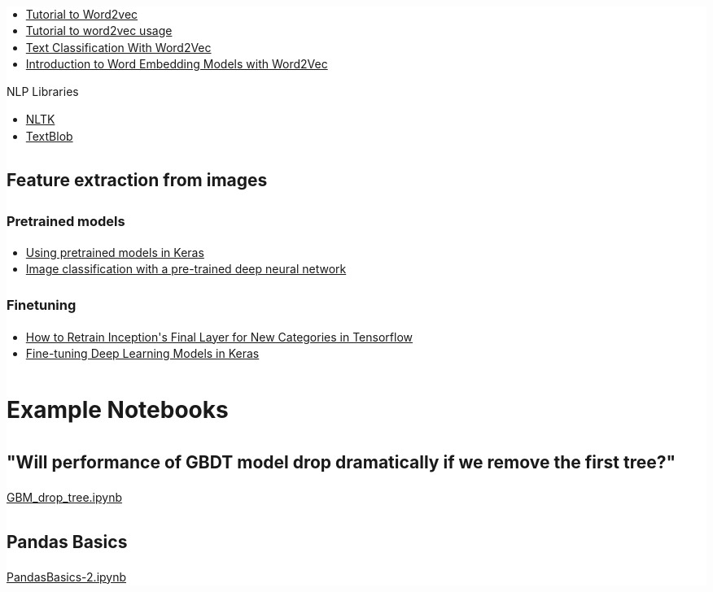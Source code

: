 - [Tutorial to Word2vec](https://www.tensorflow.org/tutorials/word2vec)
- [Tutorial to word2vec usage](https://rare-technologies.com/word2vec-tutorial/)
- [Text Classification With Word2Vec](http://nadbordrozd.github.io/blog/2016/05/20/text-classification-with-word2vec/)
- [Introduction to Word Embedding Models with Word2Vec](https://taylorwhitten.github.io/blog/word2vec)

NLP Libraries

- [NLTK](http://www.nltk.org/)
- [TextBlob](https://github.com/sloria/TextBlob)

## Feature extraction from images

### Pretrained models

- [Using pretrained models in Keras](https://keras.io/applications/)
- [Image classification with a pre-trained deep neural network](https://www.kernix.com/blog/image-classification-with-a-pre-trained-deep-neural-network_p11)

### Finetuning

- [How to Retrain Inception's Final Layer for New Categories in Tensorflow](https://www.tensorflow.org/tutorials/image_retraining)
- [Fine-tuning Deep Learning Models in Keras](https://flyyufelix.github.io/2016/10/08/fine-tuning-in-keras-part2.html)

# Example Notebooks

## "Will performance of GBDT model drop dramatically if we remove the first tree?"

[GBM_drop_tree.ipynb](Week%201%2005bf39c77b5843a7b9e877d766cd4831/GBM_drop_tree.ipynb)

## Pandas Basics

[PandasBasics-2.ipynb](Week%201%2005bf39c77b5843a7b9e877d766cd4831/PandasBasics-2.ipynb)
